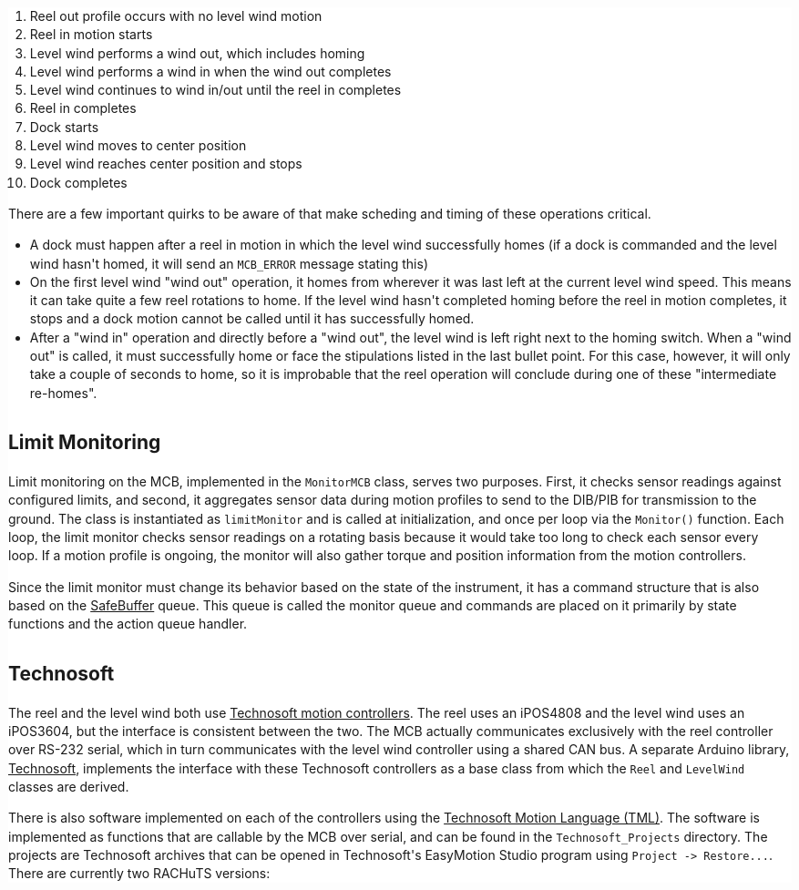 1. Reel out profile occurs with no level wind motion
2. Reel in motion starts
3. Level wind performs a wind out, which includes homing
4. Level wind performs a wind in when the wind out completes
5. Level wind continues to wind in/out until the reel in completes
6. Reel in completes
7. Dock starts
8. Level wind moves to center position
9. Level wind reaches center position and stops
10. Dock completes

There are a few important quirks to be aware of that make scheding and timing of these operations critical.

* A dock must happen after a reel in motion in which the level wind successfully homes (if a dock is commanded and the level wind hasn't homed, it will send an `MCB_ERROR` message stating this)
* On the first level wind "wind out" operation, it homes from wherever it was last left at the current level wind speed. This means it can take quite a few reel rotations to home. If the level wind hasn't completed homing before the reel in motion completes, it stops and a dock motion cannot be called until it has successfully homed.
* After a "wind in" operation and directly before a "wind out", the level wind is left right next to the homing switch. When a "wind out" is called, it must successfully home or face the stipulations listed in the last bullet point. For this case, however, it will only take a couple of seconds to home, so it is improbable that the reel operation will conclude during one of these "intermediate re-homes".

## Limit Monitoring

Limit monitoring on the MCB, implemented in the `MonitorMCB` class, serves two purposes. First, it checks sensor readings against configured limits, and second, it aggregates sensor data during motion profiles to send to the DIB/PIB for transmission to the ground. The class is instantiated as `limitMonitor` and is called at initialization, and once per loop via the `Monitor()` function. Each loop, the limit monitor checks sensor readings on a rotating basis because it would take too long to check each sensor every loop. If a motion profile is ongoing, the monitor will also gather torque and position information from the motion controllers.

Since the limit monitor must change its behavior based on the state of the instrument, it has a command structure that is also based on the [SafeBuffer](https://github.com/dastcvi/SafeBuffer) queue. This queue is called the monitor queue and commands are placed on it primarily by state functions and the action queue handler.

## Technosoft

The reel and the level wind both use [Technosoft motion controllers](https://technosoftmotion.com/en/intelligent-drives/). The reel uses an iPOS4808 and the level wind uses an iPOS3604, but the interface is consistent between the two. The MCB actually communicates exclusively with the reel controller over RS-232 serial, which in turn communicates with the level wind controller using a shared CAN bus. A separate Arduino library, [Technosoft](https://github.com/dastcvi/Technosoft), implements the interface with these Technosoft controllers as a base class from which the `Reel` and `LevelWind` classes are derived.

There is also software implemented on each of the controllers using the [Technosoft Motion Language (TML)](https://www.technosoftmotion.com/ESM-um-html/index.html?help_tml_basic_concepts.htm). The software is implemented as functions that are callable by the MCB over serial, and can be found in the `Technosoft_Projects` directory. The projects are Technosoft archives that can be opened in Technosoft's EasyMotion Studio program using `Project -> Restore...`. There are currently two RACHuTS versions:
